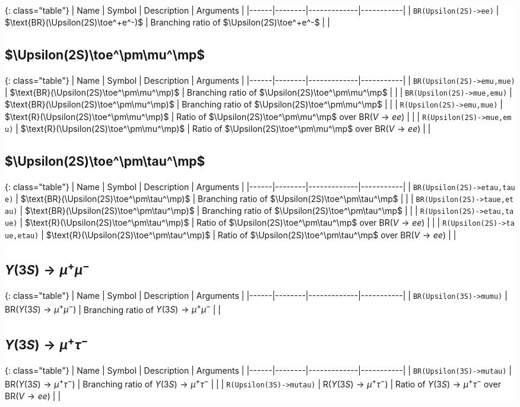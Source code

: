 {: class="table"}
| Name | Symbol | Description | Arguments |
|------|--------|-------------|-----------|
| `BR(Upsilon(2S)->ee)` | $\text{BR}(\Upsilon(2S)\toe^+e^-)$ | Branching ratio of $\Upsilon(2S)\toe^+e^-$ |  |


## $\Upsilon(2S)\toe^\pm\mu^\mp$

{: class="table"}
| Name | Symbol | Description | Arguments |
|------|--------|-------------|-----------|
| `BR(Upsilon(2S)->emu,mue)` | $\text{BR}(\Upsilon(2S)\toe^\pm\mu^\mp)$ | Branching ratio of $\Upsilon(2S)\toe^\pm\mu^\mp$ |  |
| `BR(Upsilon(2S)->mue,emu)` | $\text{BR}(\Upsilon(2S)\toe^\pm\mu^\mp)$ | Branching ratio of $\Upsilon(2S)\toe^\pm\mu^\mp$ |  |
| `R(Upsilon(2S)->emu,mue)` | $\text{R}(\Upsilon(2S)\toe^\pm\mu^\mp)$ | Ratio of $\Upsilon(2S)\toe^\pm\mu^\mp$ over BR$(V\to ee)$ |  |
| `R(Upsilon(2S)->mue,emu)` | $\text{R}(\Upsilon(2S)\toe^\pm\mu^\mp)$ | Ratio of $\Upsilon(2S)\toe^\pm\mu^\mp$ over BR$(V\to ee)$ |  |


## $\Upsilon(2S)\toe^\pm\tau^\mp$

{: class="table"}
| Name | Symbol | Description | Arguments |
|------|--------|-------------|-----------|
| `BR(Upsilon(2S)->etau,taue)` | $\text{BR}(\Upsilon(2S)\toe^\pm\tau^\mp)$ | Branching ratio of $\Upsilon(2S)\toe^\pm\tau^\mp$ |  |
| `BR(Upsilon(2S)->taue,etau)` | $\text{BR}(\Upsilon(2S)\toe^\pm\tau^\mp)$ | Branching ratio of $\Upsilon(2S)\toe^\pm\tau^\mp$ |  |
| `R(Upsilon(2S)->etau,taue)` | $\text{R}(\Upsilon(2S)\toe^\pm\tau^\mp)$ | Ratio of $\Upsilon(2S)\toe^\pm\tau^\mp$ over BR$(V\to ee)$ |  |
| `R(Upsilon(2S)->taue,etau)` | $\text{R}(\Upsilon(2S)\toe^\pm\tau^\mp)$ | Ratio of $\Upsilon(2S)\toe^\pm\tau^\mp$ over BR$(V\to ee)$ |  |


## $\Upsilon(3S)\to\mu^+\mu^-$

{: class="table"}
| Name | Symbol | Description | Arguments |
|------|--------|-------------|-----------|
| `BR(Upsilon(3S)->mumu)` | $\text{BR}(\Upsilon(3S)\to\mu^+\mu^-)$ | Branching ratio of $\Upsilon(3S)\to\mu^+\mu^-$ |  |


## $\Upsilon(3S)\to\mu^+\tau^-$

{: class="table"}
| Name | Symbol | Description | Arguments |
|------|--------|-------------|-----------|
| `BR(Upsilon(3S)->mutau)` | $\text{BR}(\Upsilon(3S)\to\mu^+\tau^-)$ | Branching ratio of $\Upsilon(3S)\to\mu^+\tau^-$ |  |
| `R(Upsilon(3S)->mutau)` | $\text{R}(\Upsilon(3S)\to\mu^+\tau^-)$ | Ratio of $\Upsilon(3S)\to\mu^+\tau^-$ over BR$(V\to ee)$ |  |

